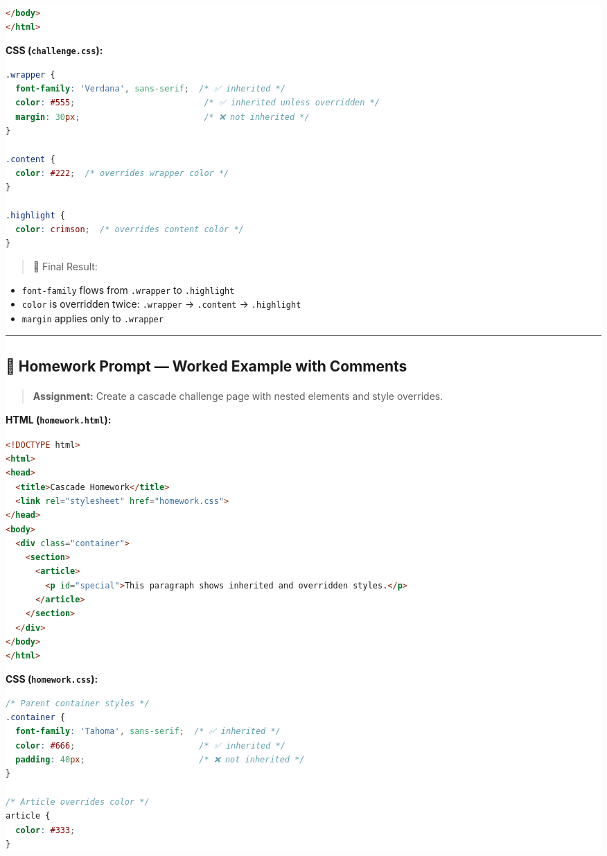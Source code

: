 ```html
</body>
</html>
```

**CSS (`challenge.css`):**
```css
.wrapper {
  font-family: 'Verdana', sans-serif;  /* ✅ inherited */
  color: #555;                          /* ✅ inherited unless overridden */
  margin: 30px;                         /* ❌ not inherited */
}

.content {
  color: #222;  /* overrides wrapper color */
}

.highlight {
  color: crimson;  /* overrides content color */
}
```

> 🧠 Final Result:
- `font-family` flows from `.wrapper` to `.highlight`
- `color` is overridden twice: `.wrapper` → `.content` → `.highlight`
- `margin` applies only to `.wrapper`

---

## 📘 Homework Prompt — Worked Example with Comments

> **Assignment:** Create a cascade challenge page with nested elements and style overrides.

**HTML (`homework.html`):**
```html
<!DOCTYPE html>
<html>
<head>
  <title>Cascade Homework</title>
  <link rel="stylesheet" href="homework.css">
</head>
<body>
  <div class="container">
    <section>
      <article>
        <p id="special">This paragraph shows inherited and overridden styles.</p>
      </article>
    </section>
  </div>
</body>
</html>
```

**CSS (`homework.css`):**
```css
/* Parent container styles */
.container {
  font-family: 'Tahoma', sans-serif;  /* ✅ inherited */
  color: #666;                         /* ✅ inherited */
  padding: 40px;                       /* ❌ not inherited */
}

/* Article overrides color */
article {
  color: #333;
}

```